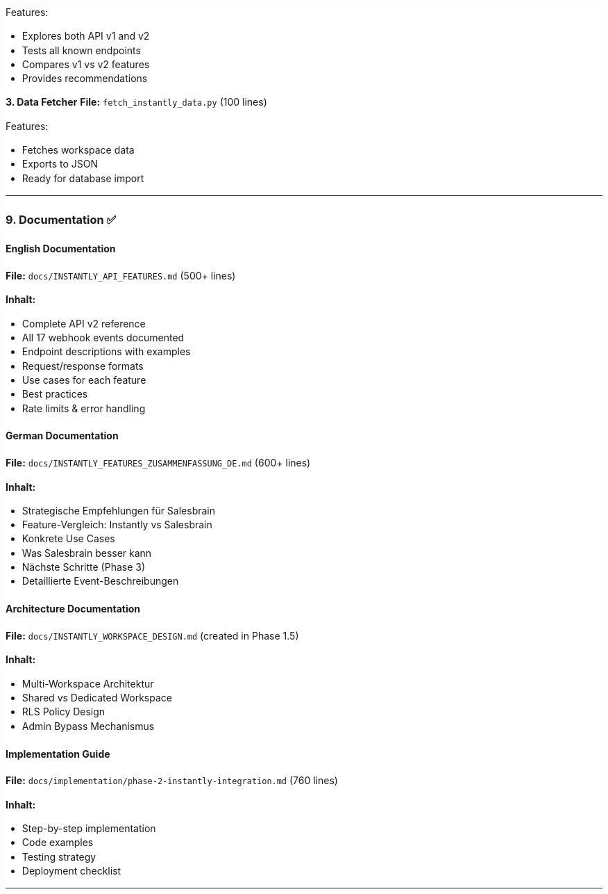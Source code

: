 Features:
- Explores both API v1 and v2
- Tests all known endpoints
- Compares v1 vs v2 features
- Provides recommendations

**3. Data Fetcher**
**File:** `fetch_instantly_data.py` (100 lines)

Features:
- Fetches workspace data
- Exports to JSON
- Ready for database import

---

### 9. Documentation ✅

#### English Documentation
**File:** `docs/INSTANTLY_API_FEATURES.md` (500+ lines)

**Inhalt:**
- Complete API v2 reference
- All 17 webhook events documented
- Endpoint descriptions with examples
- Request/response formats
- Use cases for each feature
- Best practices
- Rate limits & error handling

#### German Documentation
**File:** `docs/INSTANTLY_FEATURES_ZUSAMMENFASSUNG_DE.md` (600+ lines)

**Inhalt:**
- Strategische Empfehlungen für Salesbrain
- Feature-Vergleich: Instantly vs Salesbrain
- Konkrete Use Cases
- Was Salesbrain besser kann
- Nächste Schritte (Phase 3)
- Detaillierte Event-Beschreibungen

#### Architecture Documentation
**File:** `docs/INSTANTLY_WORKSPACE_DESIGN.md` (created in Phase 1.5)

**Inhalt:**
- Multi-Workspace Architektur
- Shared vs Dedicated Workspace
- RLS Policy Design
- Admin Bypass Mechanismus

#### Implementation Guide
**File:** `docs/implementation/phase-2-instantly-integration.md` (760 lines)

**Inhalt:**
- Step-by-step implementation
- Code examples
- Testing strategy
- Deployment checklist

---